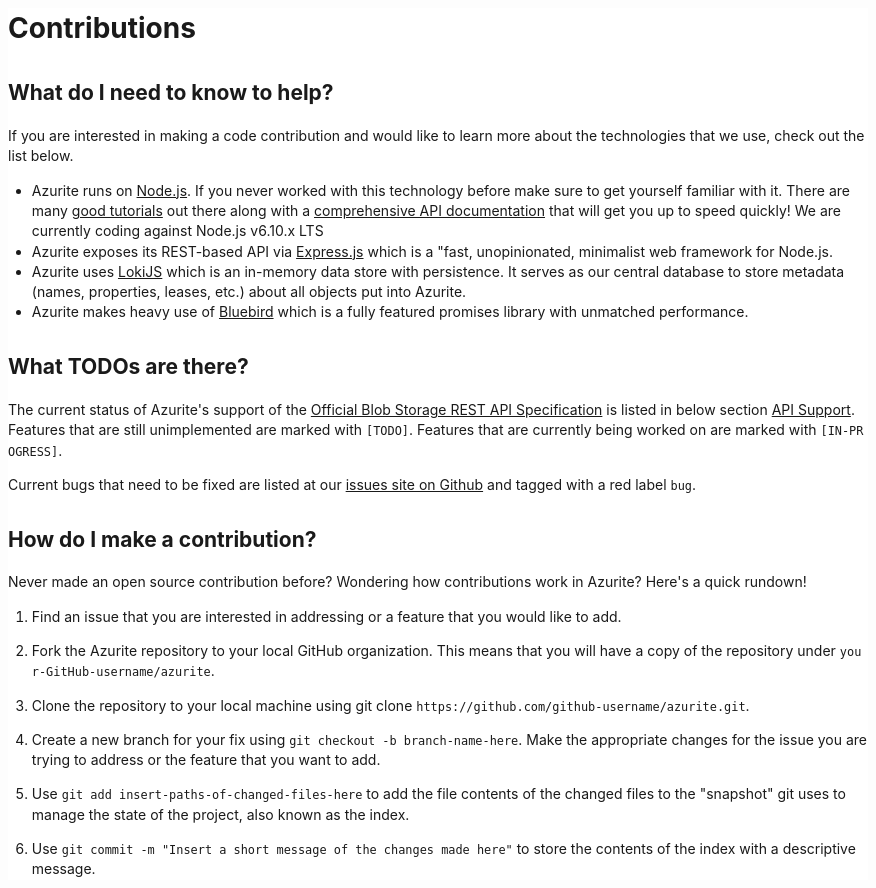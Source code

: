# Contributions

## What do I need to know to help?

If you are interested in making a code contribution and would like to learn more about the technologies that we use, check out the list below.

* Azurite runs on [Node.js](https://nodejs.org/). If you never worked with this technology before make sure to get yourself familiar with it. There are many [good tutorials](https://blog.risingstack.com/node-hero-tutorial-getting-started-with-node-js/) out there along with a [comprehensive API documentation](https://nodejs.org/dist/latest-v6.x/docs/api/) that will get you up to speed quickly! We are currently coding against Node.js v6.10.x LTS
* Azurite exposes its REST-based API via [Express.js](https://expressjs.com/) which is a "fast, unopinionated, minimalist web framework for Node.js.
* Azurite uses [LokiJS](http://lokijs.org) which is an in-memory data store with persistence. It serves as our central database to store metadata (names, properties, leases, etc.) about all objects put into Azurite.
* Azurite makes heavy use of [Bluebird](http://bluebirdjs.com/docs/getting-started.html) which is a fully featured promises library with unmatched performance.

## What TODOs are there?

The current status of Azurite's support of the [Official Blob Storage REST API Specification](https://docs.microsoft.com/rest/api/storageservices/blob-service-rest-api) is listed in below section [API Support](https://github.com/arafato/azurite/#api-support). Features that are still unimplemented are marked with `[TODO]`. Features that are currently being worked on are marked with `[IN-PROGRESS]`.

Current bugs that need to be fixed are listed at our [issues site on Github](https://github.com/arafato/azurite/issues) and tagged with a red label `bug`.

## How do I make a contribution?

Never made an open source contribution before? Wondering how contributions work in Azurite? Here's a quick rundown!

1. Find an issue that you are interested in addressing or a feature that you would like to add.

2. Fork the Azurite repository to your local GitHub organization. This means that you will have a copy of the repository under `your-GitHub-username/azurite`.

3. Clone the repository to your local machine using git clone `https://github.com/github-username/azurite.git`.

4. Create a new branch for your fix using `git checkout -b branch-name-here`.
   Make the appropriate changes for the issue you are trying to address or the feature that you want to add.

5. Use `git add insert-paths-of-changed-files-here` to add the file contents of the changed files to the "snapshot" git uses to manage the state of the project, also known as the index.

6. Use `git commit -m "Insert a short message of the changes made here"` to store the contents of the index with a descriptive message.
